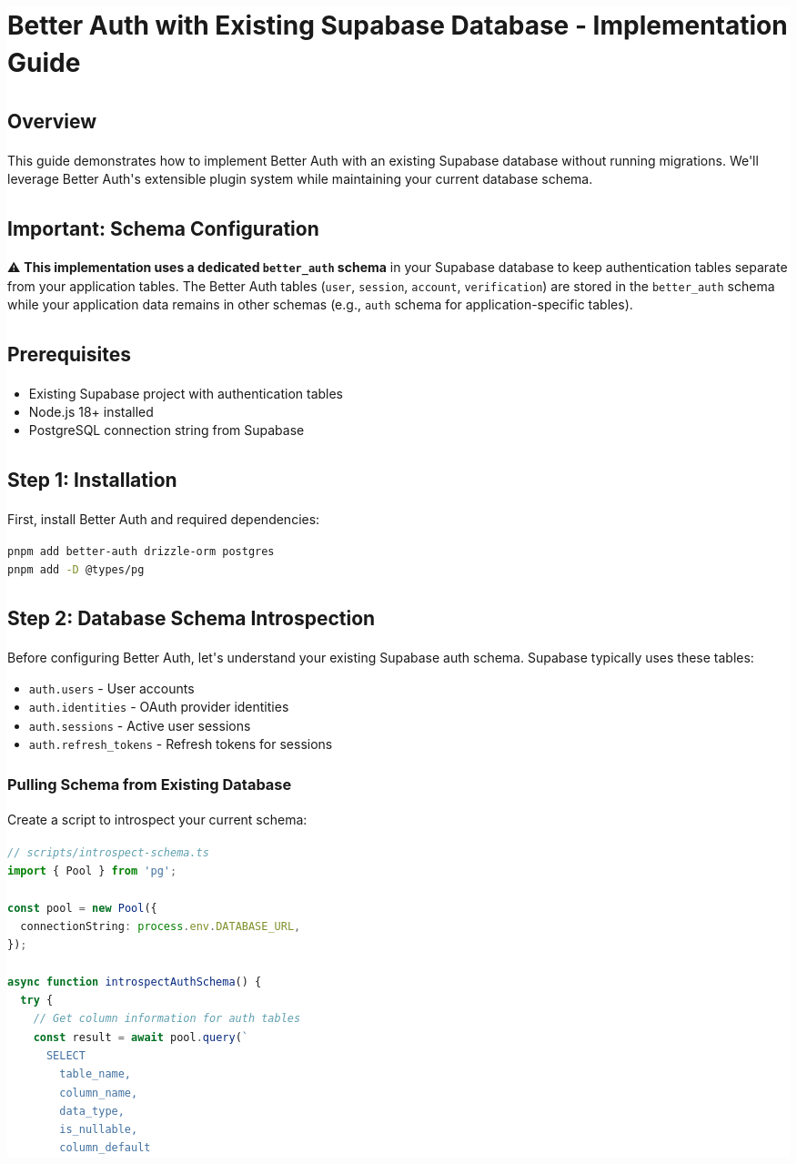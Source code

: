 # Better Auth with Existing Supabase Database - Implementation Guide

## Overview

This guide demonstrates how to implement Better Auth with an existing Supabase database without running migrations. We'll leverage Better Auth's extensible plugin system while maintaining your current database schema.

## Important: Schema Configuration

⚠️ **This implementation uses a dedicated `better_auth` schema** in your Supabase database to keep authentication tables separate from your application tables. The Better Auth tables (`user`, `session`, `account`, `verification`) are stored in the `better_auth` schema while your application data remains in other schemas (e.g., `auth` schema for application-specific tables).

## Prerequisites

- Existing Supabase project with authentication tables
- Node.js 18+ installed
- PostgreSQL connection string from Supabase

## Step 1: Installation

First, install Better Auth and required dependencies:

```bash
pnpm add better-auth drizzle-orm postgres
pnpm add -D @types/pg
```

## Step 2: Database Schema Introspection

Before configuring Better Auth, let's understand your existing Supabase auth schema. Supabase typically uses these tables:

- `auth.users` - User accounts
- `auth.identities` - OAuth provider identities  
- `auth.sessions` - Active user sessions
- `auth.refresh_tokens` - Refresh tokens for sessions

### Pulling Schema from Existing Database

Create a script to introspect your current schema:

```typescript
// scripts/introspect-schema.ts
import { Pool } from 'pg';

const pool = new Pool({
  connectionString: process.env.DATABASE_URL,
});

async function introspectAuthSchema() {
  try {
    // Get column information for auth tables
    const result = await pool.query(`
      SELECT 
        table_name,
        column_name,
        data_type,
        is_nullable,
        column_default
```